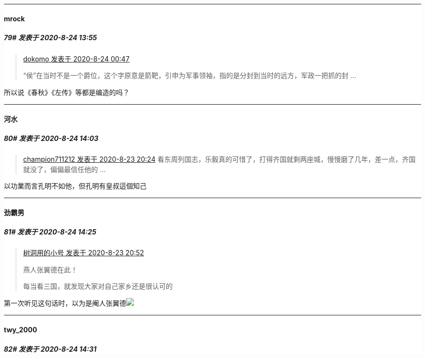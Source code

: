 -----

####  mrock  
##### 79#       发表于 2020-8-24 13:55



<blockquote><a href="httphttps://bbs.saraba1st.com/2b/forum.php?mod=redirect&amp;goto=findpost&amp;pid=48530014&amp;ptid=1956181" target="_blank">dokomo 发表于 2020-8-24 00:47</a>

“侯”在当时不是一个爵位，这个字原意是箭靶，引申为军事领袖，指的是分封到当时的远方，军政一把抓的封 ...</blockquote>
所以说《春秋》《左传》等都是编造的吗？







-----

####  河水  
##### 80#       发表于 2020-8-24 14:03



<blockquote><a href="httphttps://bbs.saraba1st.com/2b/forum.php?mod=redirect&amp;goto=findpost&amp;pid=48527890&amp;ptid=1956181" target="_blank">champion711212 发表于 2020-8-23 20:24</a>
看东周列国志，乐毅真的可惜了，打得齐国就剩两座城，慢慢磨了几年，差一点，齐国就没了，偏偏最信任他的 ...</blockquote>
以功業而言孔明不如他，但孔明有皇叔這個知己







-----

####  劲霸男  
##### 81#       发表于 2020-8-24 14:25



<blockquote><a href="httphttps://bbs.saraba1st.com/2b/forum.php?mod=redirect&amp;goto=findpost&amp;pid=48528118&amp;ptid=1956181" target="_blank">树洞用的小号 发表于 2020-8-23 20:52</a>

燕人张翼德在此！


每当看三国，就发现大家对自己家乡还是很认可的</blockquote>
第一次听见这句话时，以为是阉人张翼德<img src="https://static.saraba1st.com/image/smiley/face2017/068.png" referrerpolicy="no-referrer">







-----

####  twy_2000  
##### 82#       发表于 2020-8-24 14:31
